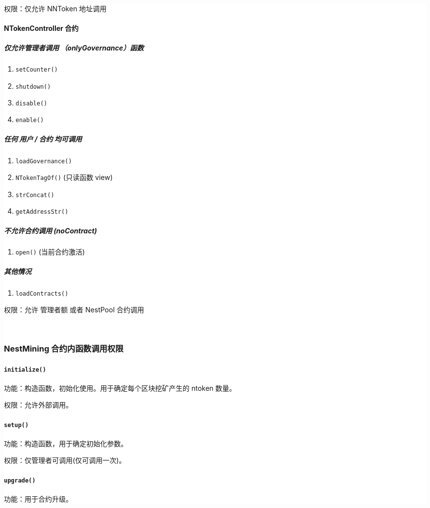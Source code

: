 权限：仅允许 NNToken 地址调用



#### NTokenController 合约

##### 仅允许管理者调用 （onlyGovernance）函数
   
1. `setCounter()`

2. `shutdown()`

3. `disable()`

4. `enable()`


##### 任何 用户 / 合约 均可调用
  
1. `loadGovernance()`   

2. `NTokenTagOf()`   (只读函数 view)  

3. `strConcat()`       

4. `getAddressStr()`


##### 不允许合约调用 (noContract)

1. `open()`  (当前合约激活)


##### 其他情况

1. `loadContracts()`
  
权限：允许 管理者额 或者 NestPool 合约调用    

&emsp;
&emsp;
&emsp;
### NestMining 合约内函数调用权限

#### `initialize()`

功能：构造函数，初始化使用。用于确定每个区块挖矿产生的 ntoken 数量。

权限：允许外部调用。


#### `setup()`

功能：构造函数，用于确定初始化参数。

权限：仅管理者可调用(仅可调用一次)。


#### `upgrade()`

功能：用于合约升级。
